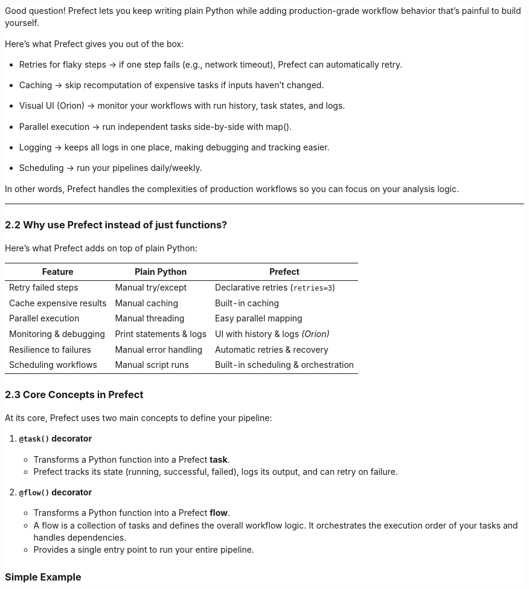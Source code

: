 Good question! Prefect lets you keep writing plain Python while adding production-grade workflow behavior that’s painful to build yourself.

Here’s what Prefect gives you out of the box:

- Retries for flaky steps → if one step fails (e.g., network timeout), Prefect can automatically retry.

- Caching → skip recomputation of expensive tasks if inputs haven’t changed.

- Visual UI (Orion) → monitor your workflows with run history, task states, and logs.

- Parallel execution → run independent tasks side-by-side with map().

- Logging → keeps all logs in one place, making debugging and tracking easier.

- Scheduling → run your pipelines daily/weekly.


In other words, Prefect handles the complexities of production workflows so you can focus on your analysis logic.

---

### 2.2 Why use Prefect instead of just functions?

Here’s what Prefect adds on top of plain Python:

| **Feature**               | **Plain Python**        | **Prefect**                          |
|---------------------------|-------------------------|--------------------------------------|
| Retry failed steps        | Manual try/except       | Declarative retries (`retries=3`)    |
| Cache expensive results   | Manual caching          | Built-in caching                     |
| Parallel execution        | Manual threading        | Easy parallel mapping                |
| Monitoring & debugging    | Print statements & logs | UI with history & logs *(Orion)*     |
| Resilience to failures    | Manual error handling   | Automatic retries & recovery         |
| Scheduling workflows      | Manual script runs      | Built-in scheduling & orchestration  |


### 2.3 Core Concepts in Prefect

At its core, Prefect uses two main concepts to define your pipeline:

1. **`@task()` decorator**  
    - Transforms a Python function into a Prefect **task**.
    - Prefect tracks its state (running, successful, failed), logs its output, and can retry on failure.

2. **`@flow()` decorator**  
   - Transforms a Python function into a Prefect **flow**.  
   - A flow is a collection of tasks and defines the overall workflow logic. It orchestrates the execution order of your tasks and handles dependencies.  
   - Provides a single entry point to run your entire pipeline. 

### Simple Example
